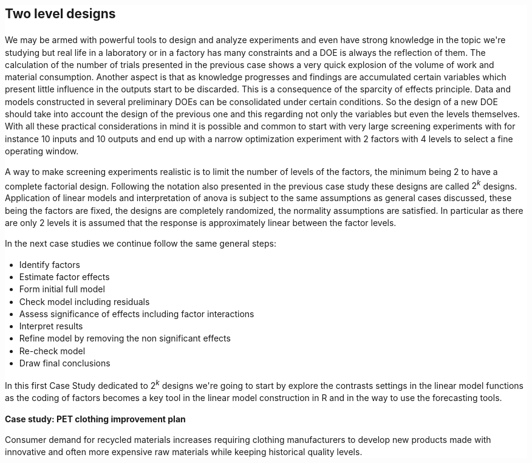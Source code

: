 


## Two level designs

We may be armed with powerful tools to design and analyze experiments and even have strong knowledge in the topic we're studying but real life in a laboratory or in a factory has many constraints and a DOE is always the reflection of them. The calculation of the number of trials presented in the previous case shows a very quick explosion of the volume of work and material consumption. Another aspect is that as knowledge progresses and findings are accumulated certain variables which present little influence in the outputs start to be discarded. This is a consequence of the sparcity of effects principle. Data and models constructed in several preliminary DOEs can be consolidated under certain conditions. So the design of a new DOE should take into account the design of the previous one and this regarding not only the variables but even the levels themselves. With all these practical considerations in mind it is possible and common to start with very large screening experiments with for instance 10 inputs and 10 outputs and end up with a narrow optimization experiment with 2 factors with 4 levels to select a fine  operating window.

A way to make screening experiments realistic is to limit the number of levels of the factors, the minimum being 2 to have a complete factorial design. Following the notation also presented in the previous case study these designs are called $2^{k}$ designs. Application of linear models and interpretation of anova is subject to the same assumptions as general cases discussed, these being the factors are fixed, the designs are completely randomized, the normality assumptions are satisfied. In particular as there are only 2 levels it is assumed that the response is approximately linear between the factor levels.

In the next case studies we continue follow the same general steps:

* Identify factors
* Estimate factor effects
* Form initial full model
* Check model including residuals
* Assess significance of effects including factor interactions
* Interpret results
* Refine model by removing the non significant effects
* Re-check model
* Draw final conclusions

In this first Case Study dedicated to $2^k$ designs we're going to start by explore the contrasts settings in the linear model functions as the coding of factors becomes a key tool in the linear model construction in R and in the way to use the forecasting tools.

<div class="marginnote">

<b class="highlight">Case study: PET clothing improvement plan</b>

Consumer demand for recycled materials increases requiring clothing manufacturers to develop new products made with innovative and often more expensive raw materials while keeping historical quality levels.

